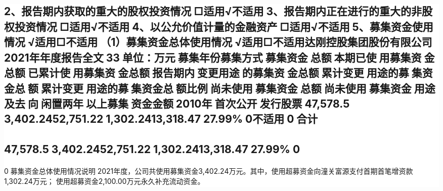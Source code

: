 2、报告期内获取的重大的股权投资情况
□适用√不适用
3、报告期内正在进行的重大的非股权投资情况
□适用√不适用
4、以公允价值计量的金融资产
□适用√不适用
5、募集资金使用情况
√适用□不适用
（1）募集资金总体使用情况
√适用□不适用达刚控股集团股份有限公司2021年年度报告全文
33
单位：万元
募集年份募集方式
募集资金
总额
本期已使
用募集资
金总额
已累计使
用募集资
金总额
报告期内
变更用途
的募集资
金总额
累计变更
用途的募
集资金总
额
累计变更
用途的募
集资金总
额比例
尚未使用
募集资金
总额
尚未使用
募集资金
用途及去
向
闲置两年
以上募集
资金金额
2010年
首次公开
发行股票
47,578.5
3,402.2452,751.22
1,302.2413,318.47
27.99%
0不适用
0
合计
--
47,578.5
3,402.2452,751.22
1,302.2413,318.47
27.99%
0
--
0
募集资金总体使用情况说明
2021年度，公司共使用募集资金3,402.24万元。其中，使用超募资金向潼关富源支付首期首笔增资款1,302.24万元；
使用超募资金2,100.00万元永久补充流动资金。